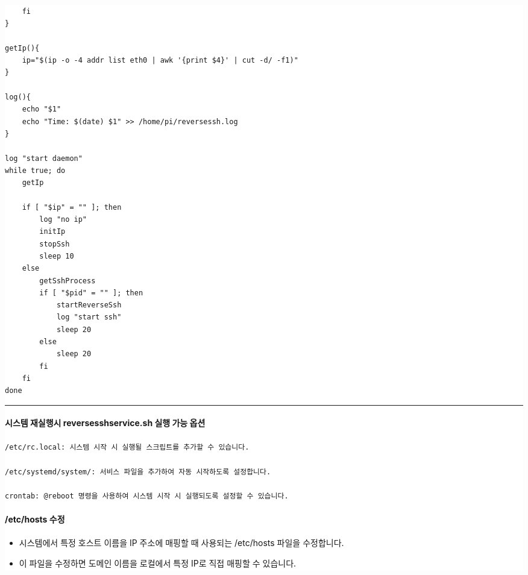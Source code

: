 ```less
    fi
}

getIp(){
    ip="$(ip -o -4 addr list eth0 | awk '{print $4}' | cut -d/ -f1)"
}

log(){
    echo "$1"
    echo "Time: $(date) $1" >> /home/pi/reversessh.log
}

log "start daemon"
while true; do
    getIp

    if [ "$ip" = "" ]; then
        log "no ip"
        initIp
        stopSsh
        sleep 10
    else
        getSshProcess
        if [ "$pid" = "" ]; then
            startReverseSsh
            log "start ssh"
            sleep 20
        else
            sleep 20
        fi
    fi
done
```


---
#### 시스템 재실행시 reversesshservice.sh 실행 가능 옵션

```
/etc/rc.local: 시스템 시작 시 실행될 스크립트를 추가할 수 있습니다.

/etc/systemd/system/: 서비스 파일을 추가하여 자동 시작하도록 설정합니다.

crontab: @reboot 명령을 사용하여 시스템 시작 시 실행되도록 설정할 수 있습니다.
```



#### /etc/hosts 수정

- 시스템에서 특정 호스트 이름을 IP 주소에 매핑할 때 사용되는 /etc/hosts 파일을 수정합니다.

- 이 파일을 수정하면 도메인 이름을 로컬에서 특정 IP로 직접 매핑할 수 있습니다.
